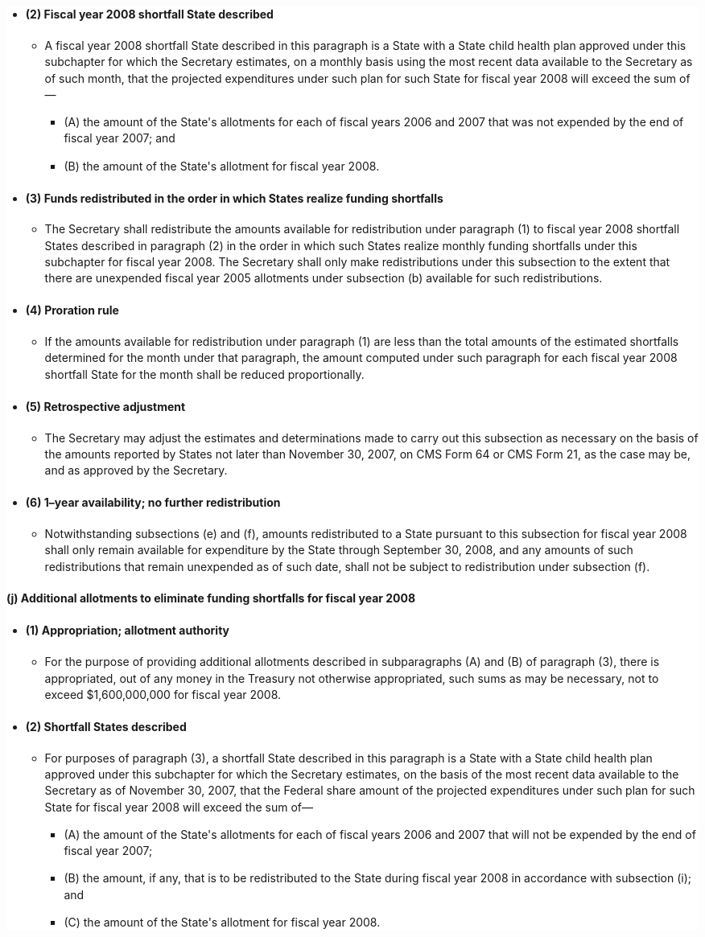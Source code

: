 * #### (2) Fiscal year 2008 shortfall State described
  * A fiscal year 2008 shortfall State described in this paragraph is a State with a State child health plan approved under this subchapter for which the Secretary estimates, on a monthly basis using the most recent data available to the Secretary as of such month, that the projected expenditures under such plan for such State for fiscal year 2008 will exceed the sum of—

    * (A) the amount of the State's allotments for each of fiscal years 2006 and 2007 that was not expended by the end of fiscal year 2007; and

    * (B) the amount of the State's allotment for fiscal year 2008.

* #### (3) Funds redistributed in the order in which States realize funding shortfalls
  * The Secretary shall redistribute the amounts available for redistribution under paragraph (1) to fiscal year 2008 shortfall States described in paragraph (2) in the order in which such States realize monthly funding shortfalls under this subchapter for fiscal year 2008. The Secretary shall only make redistributions under this subsection to the extent that there are unexpended fiscal year 2005 allotments under subsection (b) available for such redistributions.

* #### (4) Proration rule
  * If the amounts available for redistribution under paragraph (1) are less than the total amounts of the estimated shortfalls determined for the month under that paragraph, the amount computed under such paragraph for each fiscal year 2008 shortfall State for the month shall be reduced proportionally.

* #### (5) Retrospective adjustment
  * The Secretary may adjust the estimates and determinations made to carry out this subsection as necessary on the basis of the amounts reported by States not later than November 30, 2007, on CMS Form 64 or CMS Form 21, as the case may be, and as approved by the Secretary.

* #### (6) 1–year availability; no further redistribution
  * Notwithstanding subsections (e) and (f), amounts redistributed to a State pursuant to this subsection for fiscal year 2008 shall only remain available for expenditure by the State through September 30, 2008, and any amounts of such redistributions that remain unexpended as of such date, shall not be subject to redistribution under subsection (f).

#### (j) Additional allotments to eliminate funding shortfalls for fiscal year 2008
* #### (1) Appropriation; allotment authority
  * For the purpose of providing additional allotments described in subparagraphs (A) and (B) of paragraph (3), there is appropriated, out of any money in the Treasury not otherwise appropriated, such sums as may be necessary, not to exceed $1,600,000,000 for fiscal year 2008.

* #### (2) Shortfall States described
  * For purposes of paragraph (3), a shortfall State described in this paragraph is a State with a State child health plan approved under this subchapter for which the Secretary estimates, on the basis of the most recent data available to the Secretary as of November 30, 2007, that the Federal share amount of the projected expenditures under such plan for such State for fiscal year 2008 will exceed the sum of—

    * (A) the amount of the State's allotments for each of fiscal years 2006 and 2007 that will not be expended by the end of fiscal year 2007;

    * (B) the amount, if any, that is to be redistributed to the State during fiscal year 2008 in accordance with subsection (i); and

    * (C) the amount of the State's allotment for fiscal year 2008.
